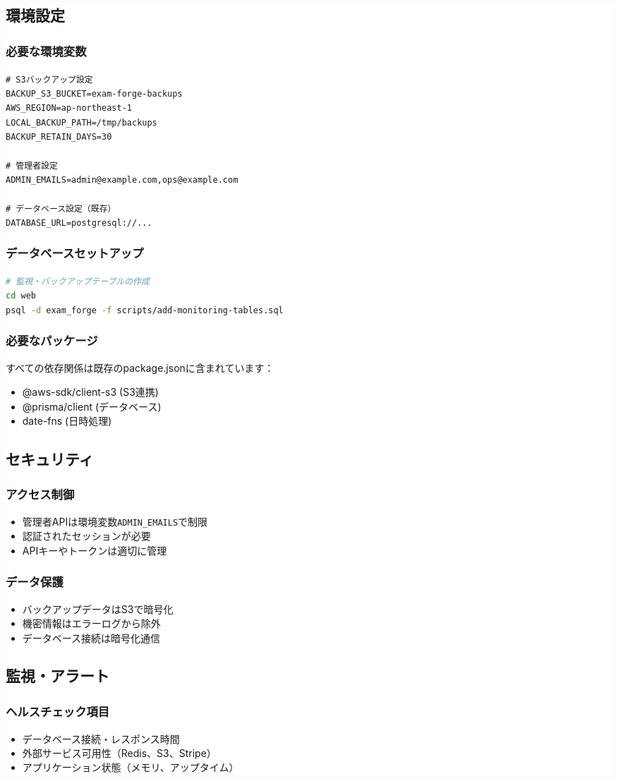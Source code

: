 ## 環境設定

### 必要な環境変数

```env
# S3バックアップ設定
BACKUP_S3_BUCKET=exam-forge-backups
AWS_REGION=ap-northeast-1
LOCAL_BACKUP_PATH=/tmp/backups
BACKUP_RETAIN_DAYS=30

# 管理者設定
ADMIN_EMAILS=admin@example.com,ops@example.com

# データベース設定（既存）
DATABASE_URL=postgresql://...
```

### データベースセットアップ

```bash
# 監視・バックアップテーブルの作成
cd web
psql -d exam_forge -f scripts/add-monitoring-tables.sql
```

### 必要なパッケージ

すべての依存関係は既存のpackage.jsonに含まれています：
- @aws-sdk/client-s3 (S3連携)
- @prisma/client (データベース)
- date-fns (日時処理)

## セキュリティ

### アクセス制御
- 管理者APIは環境変数`ADMIN_EMAILS`で制限
- 認証されたセッションが必要
- APIキーやトークンは適切に管理

### データ保護
- バックアップデータはS3で暗号化
- 機密情報はエラーログから除外
- データベース接続は暗号化通信

## 監視・アラート

### ヘルスチェック項目
- データベース接続・レスポンス時間
- 外部サービス可用性（Redis、S3、Stripe）
- アプリケーション状態（メモリ、アップタイム）
